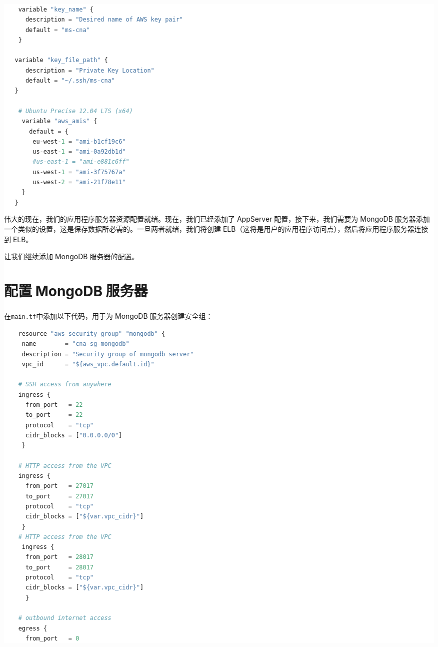 ```py
    variable "key_name" { 
      description = "Desired name of AWS key pair" 
      default = "ms-cna" 
    } 

   variable "key_file_path" { 
      description = "Private Key Location" 
      default = "~/.ssh/ms-cna" 
   } 

    # Ubuntu Precise 12.04 LTS (x64) 
     variable "aws_amis" { 
       default = { 
        eu-west-1 = "ami-b1cf19c6" 
        us-east-1 = "ami-0a92db1d" 
        #us-east-1 = "ami-e881c6ff" 
        us-west-1 = "ami-3f75767a" 
        us-west-2 = "ami-21f78e11" 
     } 
   } 

```

伟大的现在，我们的应用程序服务器资源配置就绪。现在，我们已经添加了 AppServer 配置，接下来，我们需要为 MongoDB 服务器添加一个类似的设置，这是保存数据所必需的。一旦两者就绪，我们将创建 ELB（这将是用户的应用程序访问点），然后将应用程序服务器连接到 ELB。

让我们继续添加 MongoDB 服务器的配置。

# 配置 MongoDB 服务器

在`main.tf`中添加以下代码，用于为 MongoDB 服务器创建安全组：

```py
    resource "aws_security_group" "mongodb" { 
     name        = "cna-sg-mongodb" 
     description = "Security group of mongodb server" 
     vpc_id      = "${aws_vpc.default.id}" 

    # SSH access from anywhere 
    ingress { 
      from_port   = 22 
      to_port     = 22 
      protocol    = "tcp" 
      cidr_blocks = ["0.0.0.0/0"] 
     } 

    # HTTP access from the VPC 
    ingress { 
      from_port   = 27017 
      to_port     = 27017 
      protocol    = "tcp" 
      cidr_blocks = ["${var.vpc_cidr}"] 
     } 
    # HTTP access from the VPC 
     ingress { 
      from_port   = 28017 
      to_port     = 28017 
      protocol    = "tcp" 
      cidr_blocks = ["${var.vpc_cidr}"] 
      } 

    # outbound internet access 
    egress { 
      from_port   = 0 
```